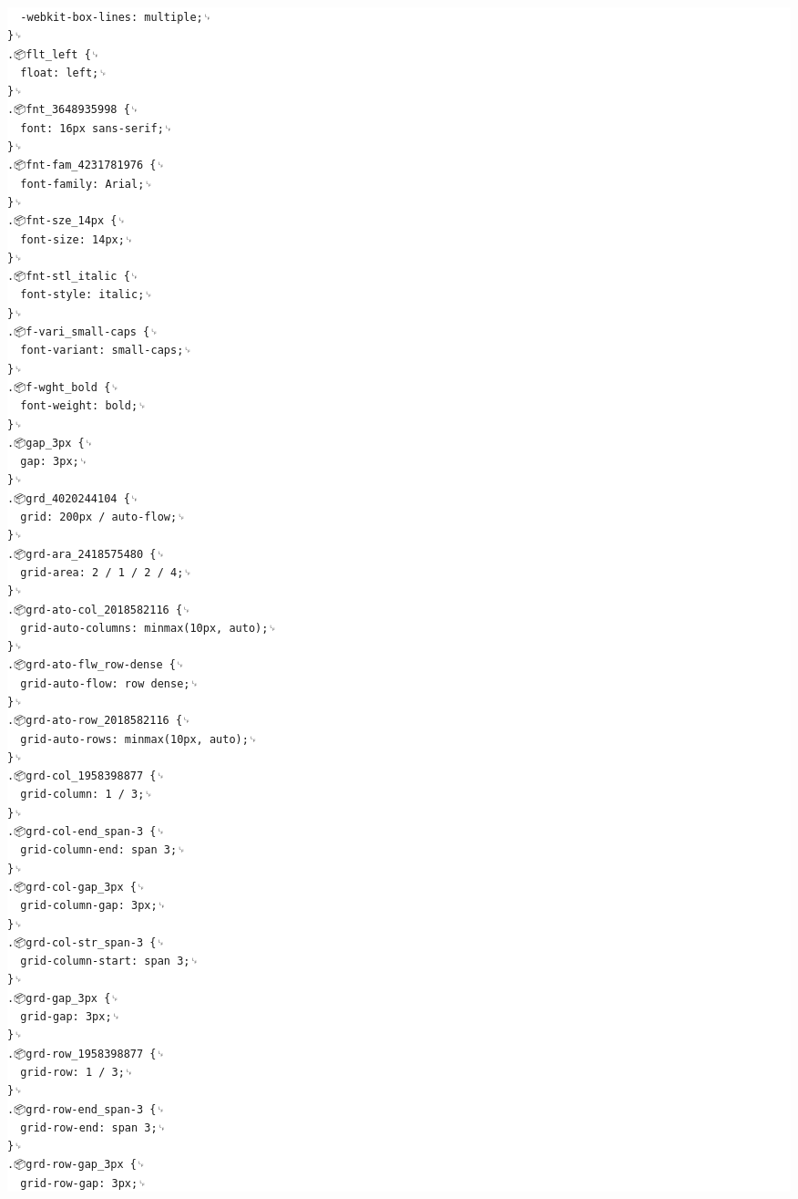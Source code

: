      -webkit-box-lines: multiple;␊
    }␊
    .📦flt_left {␊
      float: left;␊
    }␊
    .📦fnt_3648935998 {␊
      font: 16px sans-serif;␊
    }␊
    .📦fnt-fam_4231781976 {␊
      font-family: Arial;␊
    }␊
    .📦fnt-sze_14px {␊
      font-size: 14px;␊
    }␊
    .📦fnt-stl_italic {␊
      font-style: italic;␊
    }␊
    .📦f-vari_small-caps {␊
      font-variant: small-caps;␊
    }␊
    .📦f-wght_bold {␊
      font-weight: bold;␊
    }␊
    .📦gap_3px {␊
      gap: 3px;␊
    }␊
    .📦grd_4020244104 {␊
      grid: 200px / auto-flow;␊
    }␊
    .📦grd-ara_2418575480 {␊
      grid-area: 2 / 1 / 2 / 4;␊
    }␊
    .📦grd-ato-col_2018582116 {␊
      grid-auto-columns: minmax(10px, auto);␊
    }␊
    .📦grd-ato-flw_row-dense {␊
      grid-auto-flow: row dense;␊
    }␊
    .📦grd-ato-row_2018582116 {␊
      grid-auto-rows: minmax(10px, auto);␊
    }␊
    .📦grd-col_1958398877 {␊
      grid-column: 1 / 3;␊
    }␊
    .📦grd-col-end_span-3 {␊
      grid-column-end: span 3;␊
    }␊
    .📦grd-col-gap_3px {␊
      grid-column-gap: 3px;␊
    }␊
    .📦grd-col-str_span-3 {␊
      grid-column-start: span 3;␊
    }␊
    .📦grd-gap_3px {␊
      grid-gap: 3px;␊
    }␊
    .📦grd-row_1958398877 {␊
      grid-row: 1 / 3;␊
    }␊
    .📦grd-row-end_span-3 {␊
      grid-row-end: span 3;␊
    }␊
    .📦grd-row-gap_3px {␊
      grid-row-gap: 3px;␊